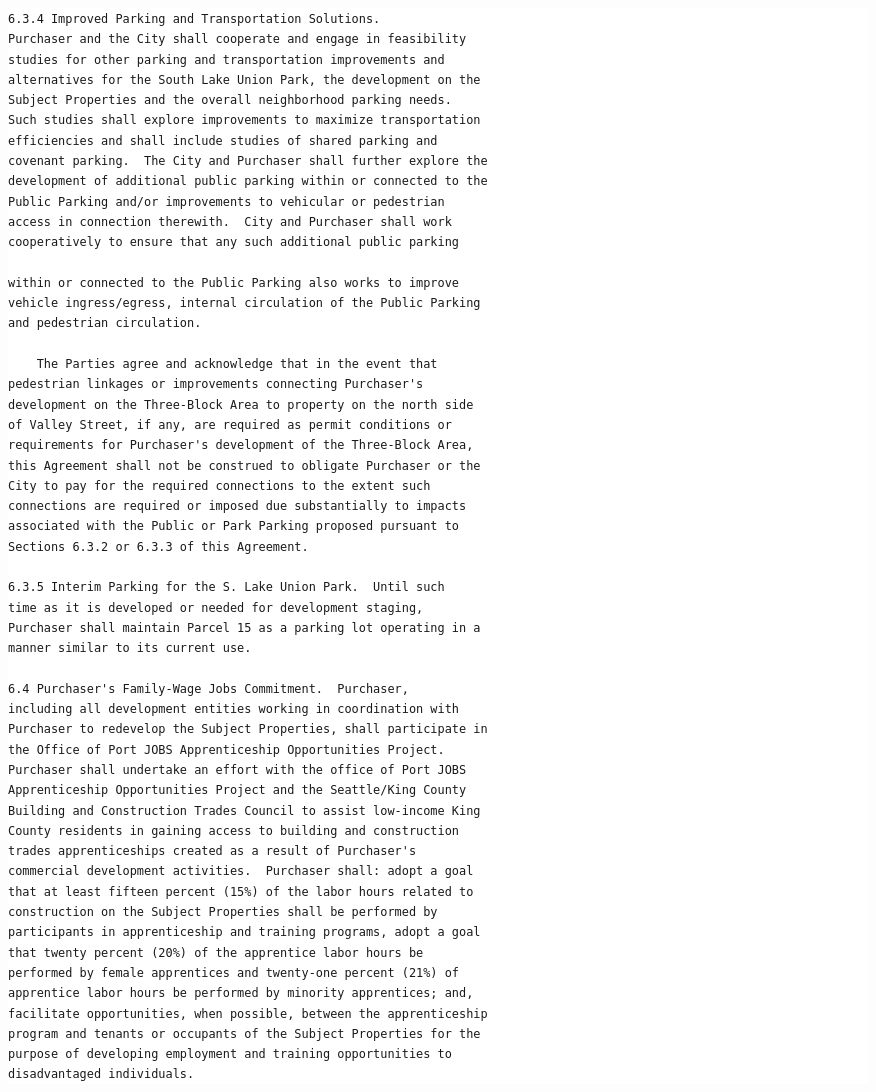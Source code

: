     6.3.4 Improved Parking and Transportation Solutions.  
    Purchaser and the City shall cooperate and engage in feasibility  
    studies for other parking and transportation improvements and  
    alternatives for the South Lake Union Park, the development on the  
    Subject Properties and the overall neighborhood parking needs.  
    Such studies shall explore improvements to maximize transportation  
    efficiencies and shall include studies of shared parking and  
    covenant parking.  The City and Purchaser shall further explore the  
    development of additional public parking within or connected to the  
    Public Parking and/or improvements to vehicular or pedestrian  
    access in connection therewith.  City and Purchaser shall work  
    cooperatively to ensure that any such additional public parking  
  
    within or connected to the Public Parking also works to improve  
    vehicle ingress/egress, internal circulation of the Public Parking  
    and pedestrian circulation.  
  
        The Parties agree and acknowledge that in the event that  
    pedestrian linkages or improvements connecting Purchaser's  
    development on the Three-Block Area to property on the north side  
    of Valley Street, if any, are required as permit conditions or  
    requirements for Purchaser's development of the Three-Block Area,  
    this Agreement shall not be construed to obligate Purchaser or the  
    City to pay for the required connections to the extent such  
    connections are required or imposed due substantially to impacts  
    associated with the Public or Park Parking proposed pursuant to  
    Sections 6.3.2 or 6.3.3 of this Agreement.  
  
    6.3.5 Interim Parking for the S. Lake Union Park.  Until such  
    time as it is developed or needed for development staging,  
    Purchaser shall maintain Parcel 15 as a parking lot operating in a  
    manner similar to its current use.  
  
    6.4 Purchaser's Family-Wage Jobs Commitment.  Purchaser,  
    including all development entities working in coordination with  
    Purchaser to redevelop the Subject Properties, shall participate in  
    the Office of Port JOBS Apprenticeship Opportunities Project.  
    Purchaser shall undertake an effort with the office of Port JOBS  
    Apprenticeship Opportunities Project and the Seattle/King County  
    Building and Construction Trades Council to assist low-income King  
    County residents in gaining access to building and construction  
    trades apprenticeships created as a result of Purchaser's  
    commercial development activities.  Purchaser shall: adopt a goal  
    that at least fifteen percent (15%) of the labor hours related to  
    construction on the Subject Properties shall be performed by  
    participants in apprenticeship and training programs, adopt a goal  
    that twenty percent (20%) of the apprentice labor hours be  
    performed by female apprentices and twenty-one percent (21%) of  
    apprentice labor hours be performed by minority apprentices; and,  
    facilitate opportunities, when possible, between the apprenticeship  
    program and tenants or occupants of the Subject Properties for the  
    purpose of developing employment and training opportunities to  
    disadvantaged individuals.  
  